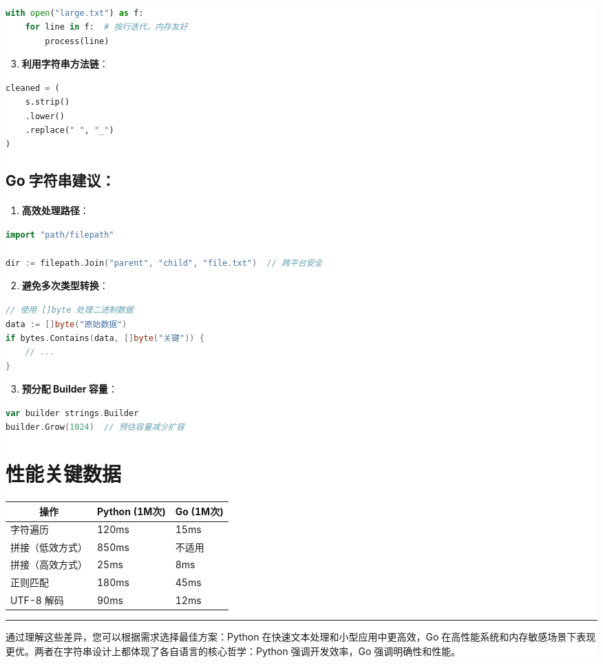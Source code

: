 ```python
with open("large.txt") as f:
    for line in f:  # 按行迭代，内存友好
        process(line)
```

3. **利用字符串方法链**：

```python
cleaned = (
    s.strip()
    .lower()
    .replace(" ", "_")
)
```

## Go 字符串建议：
1. **高效处理路径**：

```go
import "path/filepath"

dir := filepath.Join("parent", "child", "file.txt")  // 跨平台安全
```

2. **避免多次类型转换**：

```go
// 使用 []byte 处理二进制数据
data := []byte("原始数据")
if bytes.Contains(data, []byte("关键")) {
    // ...
}
```

3. **预分配 Builder 容量**：

```go
var builder strings.Builder
builder.Grow(1024)  // 预估容量减少扩容
```

# 性能关键数据
| **操作** | Python (1M次) | Go (1M次) |
| --- | --- | --- |
| 字符遍历 | 120ms | 15ms |
| 拼接（低效方式） | 850ms | 不适用 |
| 拼接（高效方式） | 25ms | 8ms |
| 正则匹配 | 180ms | 45ms |
| UTF-8 解码 | 90ms | 12ms |


---

通过理解这些差异，您可以根据需求选择最佳方案：Python 在快速文本处理和小型应用中更高效，Go 在高性能系统和内存敏感场景下表现更优。两者在字符串设计上都体现了各自语言的核心哲学：Python 强调开发效率，Go 强调明确性和性能。

